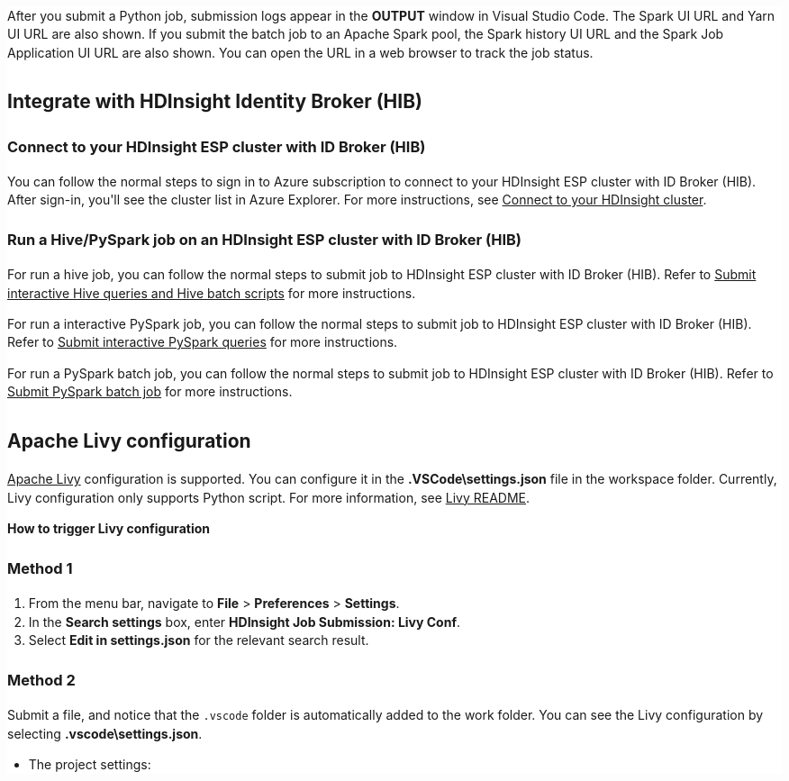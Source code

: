 After you submit a Python job, submission logs appear in the **OUTPUT** window in Visual Studio Code. The Spark UI URL and Yarn UI URL are also shown. If you submit the batch job to an Apache Spark pool, the Spark history UI URL and the Spark Job Application UI URL are also shown. You can open the URL in a web browser to track the job status.

## Integrate with HDInsight Identity Broker (HIB)

### Connect to your HDInsight ESP cluster with ID Broker (HIB)

You can follow the normal steps to sign in to Azure subscription to connect to your HDInsight ESP cluster with ID Broker (HIB). After sign-in, you'll see the cluster list in Azure Explorer. For more instructions, see [Connect to your HDInsight cluster](#connect-to-an-azure-account).

### Run a Hive/PySpark job on an HDInsight ESP cluster with ID Broker (HIB)

For run a hive job, you can follow the normal steps to submit job to HDInsight ESP cluster with ID Broker (HIB). Refer to [Submit interactive Hive queries and Hive batch scripts](#submit-interactive-hive-queries-and-hive-batch-scripts) for more instructions.

For run a interactive PySpark job, you can follow the normal steps to submit job to HDInsight ESP cluster with ID Broker (HIB). Refer to [Submit interactive PySpark queries](#submit-interactive-pyspark-queries) for more instructions.

For run a PySpark batch job, you can follow the normal steps to submit job to HDInsight ESP cluster with ID Broker (HIB). Refer to [Submit PySpark batch job](#submit-pyspark-batch-job) for more instructions.

## Apache Livy configuration

[Apache Livy](https://livy.incubator.apache.org/) configuration is supported. You can configure it in the **.VSCode\settings.json** file in the workspace folder. Currently, Livy configuration only supports Python script. For more information, see [Livy README](https://github.com/cloudera/livy/blob/master/README.rst ).

<a id="triggerlivyconf"></a>**How to trigger Livy configuration**

### Method 1  

1. From the menu bar, navigate to **File** > **Preferences** > **Settings**.
2. In the **Search settings** box, enter **HDInsight Job Submission: Livy Conf**.  
3. Select **Edit in settings.json** for the relevant search result.

### Method 2

Submit a file, and notice that the `.vscode` folder is automatically added to the work folder. You can see the Livy configuration by selecting **.vscode\settings.json**.

- The project settings:
